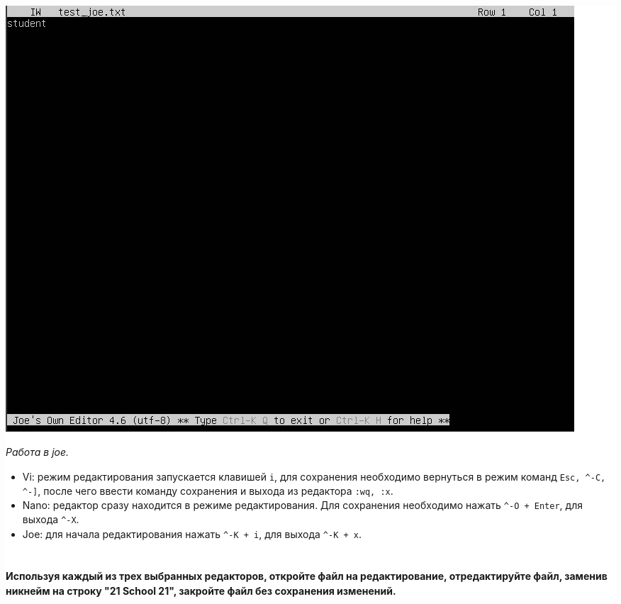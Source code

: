 ![Editors](img/Part7_3.png)

*Работа в joe.*

- Vi: режим редактирования запускается клавишей `i`, для сохранения необходимо вернуться в режим команд `Esc, ^-C, ^-]`, после чего ввести команду сохранения и выхода из редактора `:wq, :x`.
- Nano: редактор сразу находится в режиме редактирования. Для сохранения необходимо нажать `^-O + Enter`, для выхода `^-X`.
- Joe: для начала редактирования нажать `^-K + i`, для выхода `^-K + x`.

#
#### **Используя каждый из трех выбранных редакторов, откройте файл на редактирование, отредактируйте файл, заменив никнейм на строку "21 School 21", закройте файл без сохранения изменений.**
